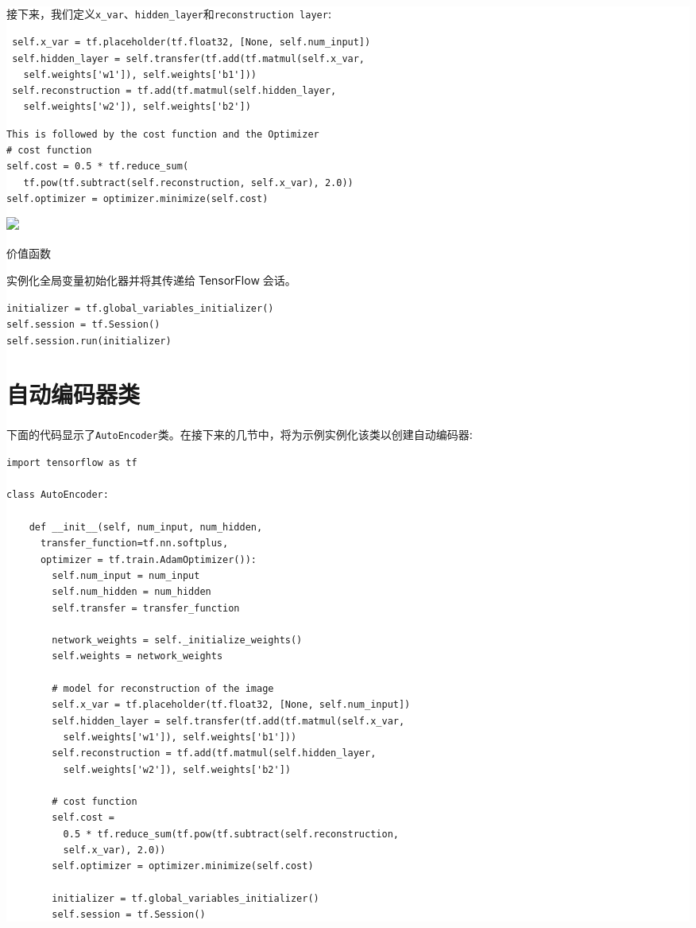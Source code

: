 接下来，我们定义`x_var`、`hidden_layer`和`reconstruction layer`:

```
 self.x_var = tf.placeholder(tf.float32, [None, self.num_input])
 self.hidden_layer = self.transfer(tf.add(tf.matmul(self.x_var, 
   self.weights['w1']), self.weights['b1']))
 self.reconstruction = tf.add(tf.matmul(self.hidden_layer, 
   self.weights['w2']), self.weights['b2'])
```

```
This is followed by the cost function and the Optimizer
# cost function
self.cost = 0.5 * tf.reduce_sum(
   tf.pow(tf.subtract(self.reconstruction, self.x_var), 2.0))
self.optimizer = optimizer.minimize(self.cost)
```

![](Images/65f7a30e-20da-4026-b85e-8536e42987f3.jpg)

价值函数

实例化全局变量初始化器并将其传递给 TensorFlow 会话。

```
initializer = tf.global_variables_initializer()
self.session = tf.Session()
self.session.run(initializer)
```

<title>Unknown</title>  <link href="../stylesheet.css" rel="stylesheet" type="text/css"> <link href="../page_styles.css" rel="stylesheet" type="text/css">

# 自动编码器类

下面的代码显示了`AutoEncoder`类。在接下来的几节中，将为示例实例化该类以创建自动编码器:

```
import tensorflow as tf

class AutoEncoder:

    def __init__(self, num_input, num_hidden, 
      transfer_function=tf.nn.softplus, 
      optimizer = tf.train.AdamOptimizer()):
        self.num_input = num_input
        self.num_hidden = num_hidden
        self.transfer = transfer_function

        network_weights = self._initialize_weights()
        self.weights = network_weights

        # model for reconstruction of the image
        self.x_var = tf.placeholder(tf.float32, [None, self.num_input])
        self.hidden_layer = self.transfer(tf.add(tf.matmul(self.x_var, 
          self.weights['w1']), self.weights['b1']))
        self.reconstruction = tf.add(tf.matmul(self.hidden_layer, 
          self.weights['w2']), self.weights['b2'])

        # cost function
        self.cost = 
          0.5 * tf.reduce_sum(tf.pow(tf.subtract(self.reconstruction,
          self.x_var), 2.0))
        self.optimizer = optimizer.minimize(self.cost)

        initializer = tf.global_variables_initializer()
        self.session = tf.Session()
```